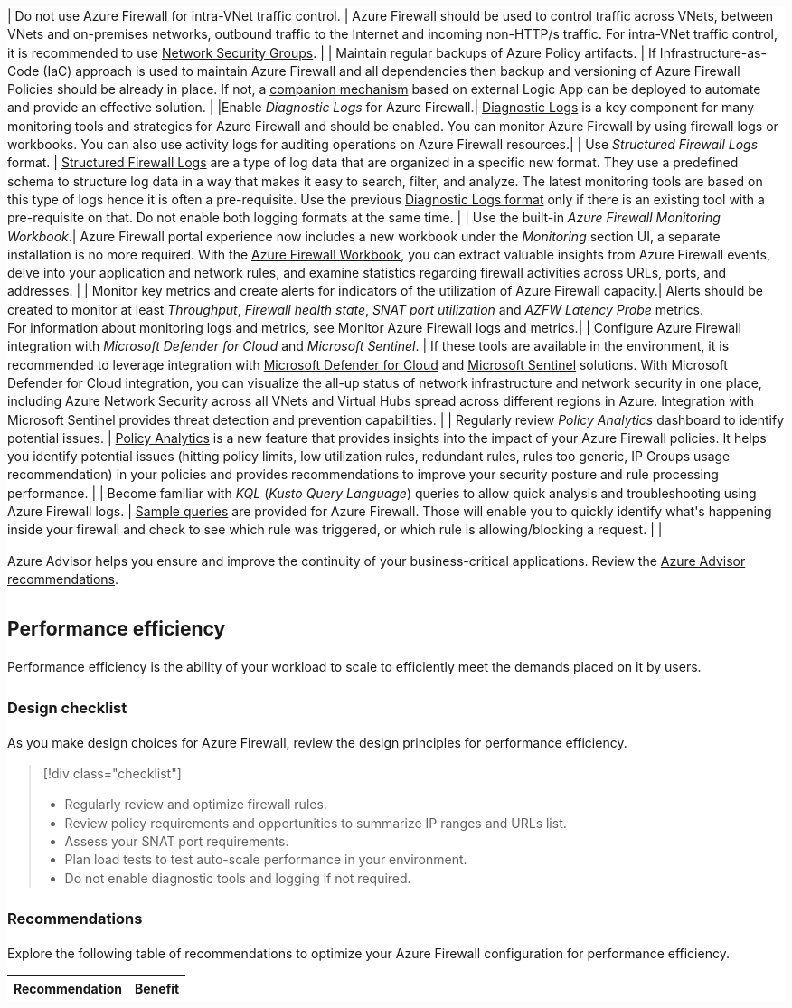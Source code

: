 | Do not use Azure Firewall for intra-VNet traffic control. | Azure Firewall should be used to control traffic across VNets, between VNets and on-premises networks, outbound traffic to the Internet and incoming non-HTTP/s traffic. For intra-VNet traffic control, it is recommended to use [Network Security Groups](/azure/virtual-network/network-security-groups-overview). |
| Maintain regular backups of Azure Policy artifacts. | If Infrastructure-as-Code (IaC) approach is used to maintain Azure Firewall and all dependencies then backup and versioning of Azure Firewall Policies should be already in place. If not, a [companion mechanism](https://techcommunity.microsoft.com/t5/azure-network-security-blog/backup-azure-firewall-and-azure-firewall-policy-with-logic-apps/ba-p/3613928) based on external Logic App can be deployed to automate and provide an effective solution. |
|Enable *Diagnostic Logs* for Azure Firewall.| [Diagnostic Logs](/azure/firewall/logs-and-metrics#diagnostic-logs) is a key component for many monitoring tools and strategies for Azure Firewall and should be enabled. You can monitor Azure Firewall by using firewall logs or workbooks. You can also use activity logs for auditing operations on Azure Firewall resources.|
| Use *Structured Firewall Logs* format. | [Structured Firewall Logs](/azure/firewall/firewall-structured-logs) are a type of log data that are organized in a specific new format. They use a predefined schema to structure log data in a way that makes it easy to search, filter, and analyze. The latest monitoring tools are based on this type of logs hence it is often a pre-requisite. Use the previous [Diagnostic Logs format](/azure/firewall/logs-and-metrics#diagnostic-logs) only if there is an existing tool with a pre-requisite on that. Do not enable both logging formats at the same time. |
| Use the built-in *Azure Firewall Monitoring Workbook*.| Azure Firewall portal experience now includes a new workbook under the *Monitoring* section UI, a separate installation is no more required. With the [Azure Firewall Workbook](https://techcommunity.microsoft.com/t5/azure-network-security-blog/azure-firewall-new-monitoring-and-logging-updates/ba-p/3897897), you can extract valuable insights from Azure Firewall events, delve into your application and network rules, and examine statistics regarding firewall activities across URLs, ports, and addresses. |
| Monitor key metrics and create alerts for indicators of the utilization of Azure Firewall capacity.| Alerts should be created to monitor at least *Throughput*, *Firewall health state*, *SNAT port utilization* and *AZFW Latency Probe* metrics.<br>For information about monitoring logs and metrics, see [Monitor Azure Firewall logs and metrics](/azure/firewall/firewall-diagnostics).|
| Configure Azure Firewall integration with *Microsoft Defender for Cloud* and *Microsoft Sentinel*. | If these tools are available in the environment, it is recommended to leverage integration with [Microsoft Defender for Cloud](https://techcommunity.microsoft.com/t5/microsoft-defender-for-cloud/azure-network-security-using-microsoft-defender-for-cloud/ba-p/2228222) and [Microsoft Sentinel](https://www.microsoft.com/security/blog/2021/06/08/optimize-security-with-azure-firewall-solution-for-azure-sentinel/) solutions. With Microsoft Defender for Cloud integration, you can visualize the all-up status of network infrastructure and network security in one place, including Azure Network Security across all VNets and Virtual Hubs spread across different regions in Azure. Integration with Microsoft Sentinel provides threat detection and prevention capabilities. |
| Regularly review *Policy Analytics* dashboard to identify potential issues. | [Policy Analytics](/azure/firewall/policy-analytics) is a new feature that provides insights into the impact of your Azure Firewall policies. It helps you identify potential issues (hitting policy limits, low utilization rules, redundant rules, rules too generic, IP Groups usage recommendation) in your policies and provides recommendations to improve your security posture and rule processing performance. |
| Become familiar with *KQL* (*Kusto Query Language*) queries to allow quick analysis and troubleshooting using Azure Firewall logs. | [Sample queries](/azure/firewall/firewall-structured-logs#structured-log-queries) are provided for Azure Firewall. Those will enable you to quickly identify what's happening inside your firewall and check to see which rule was triggered, or which rule is allowing/blocking a request. |
|

Azure Advisor helps you ensure and improve the continuity of your business-critical applications. Review the [Azure Advisor recommendations](#azure-advisor-recommendations).  

## Performance efficiency

Performance efficiency is the ability of your workload to scale to efficiently meet the demands placed on it by users.

### Design checklist

As you make design choices for Azure Firewall, review the [design principles](../scalability/principles.md) for performance efficiency.

> [!div class="checklist"]
> - Regularly review and optimize firewall rules.
> - Review policy requirements and opportunities to summarize IP ranges and URLs list.
> - Assess your SNAT port requirements.
> - Plan load tests to test auto-scale performance in your environment.
> - Do not enable diagnostic tools and logging if not required.

### Recommendations

Explore the following table of recommendations to optimize your Azure Firewall configuration for performance efficiency.

| Recommendation | Benefit |
|--------|----|